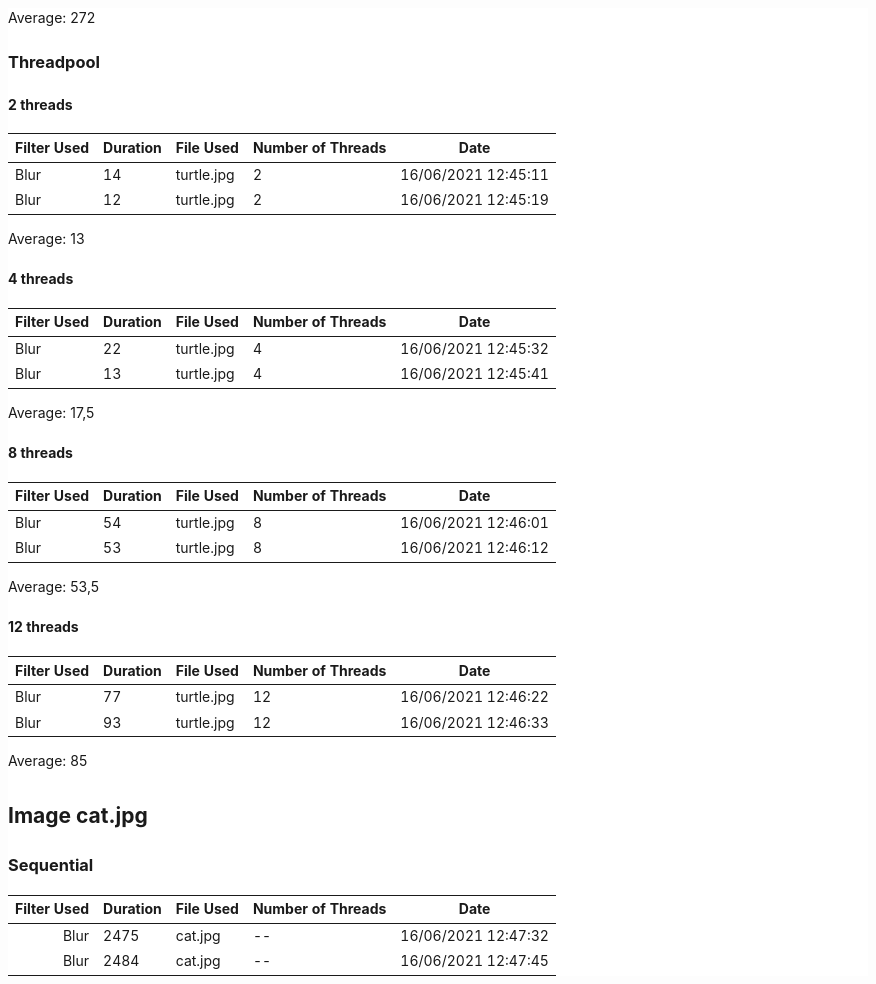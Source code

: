 Average: 272  

### **Threadpool**

#### 2 threads

| Filter Used | Duration | File Used| Number of Threads | Date |
| ----------------- | ---- |----------- |----------- | ---------- |
| Blur |14 | turtle.jpg | 2 | 16/06/2021 12:45:11 |
| Blur |12 | turtle.jpg | 2 | 16/06/2021 12:45:19 |

Average: 13

#### 4 threads

| Filter Used | Duration | File Used| Number of Threads | Date |
| ----------------- | ---- |----------- |----------- | ---------- |
| Blur |22 | turtle.jpg | 4 | 16/06/2021 12:45:32 |
| Blur |13 | turtle.jpg | 4 | 16/06/2021 12:45:41 |

Average: 17,5  

#### 8 threads

| Filter Used | Duration | File Used| Number of Threads | Date |
| ----------------- | ---- |----------- |----------- | ---------- |
| Blur |54 | turtle.jpg | 8 | 16/06/2021 12:46:01 |
| Blur |53 | turtle.jpg | 8 | 16/06/2021 12:46:12 |

Average: 53,5  

#### 12 threads

| Filter Used | Duration | File Used| Number of Threads | Date |
| ----------------- | ---- |----------- |----------- | ---------- |
| Blur |77 | turtle.jpg | 12 | 16/06/2021 12:46:22 |
| Blur |93 | turtle.jpg | 12 | 16/06/2021 12:46:33 |

Average: 85

## Image cat.jpg

### **Sequential**

| Filter Used | Duration | File Used| Number of Threads | Date |
| -----------------:| ---- |----------- |----------- | ---------- |
| Blur |2475 | cat.jpg | -- | 16/06/2021 12:47:32 |
| Blur |2484 | cat.jpg | -- | 16/06/2021 12:47:45 |
